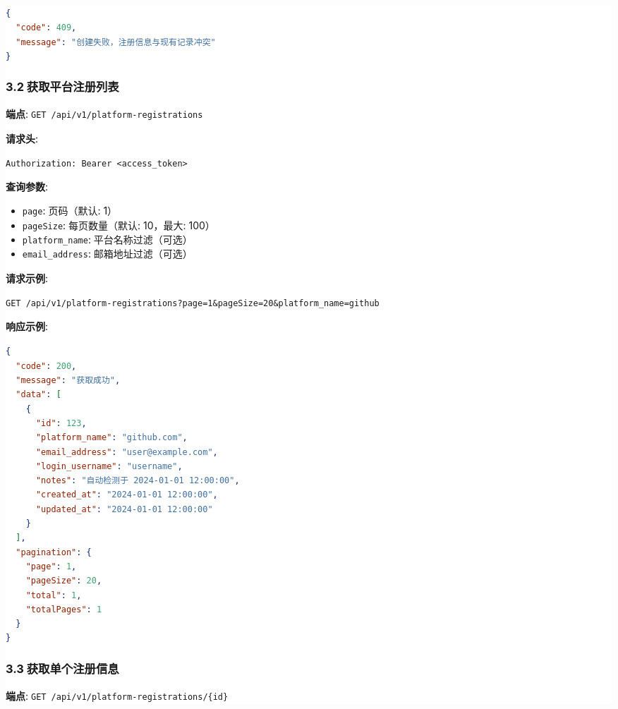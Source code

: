 ```json
{
  "code": 409,
  "message": "创建失败，注册信息与现有记录冲突"
}
```

### 3.2 获取平台注册列表

**端点**: `GET /api/v1/platform-registrations`

**请求头**:
```
Authorization: Bearer <access_token>
```

**查询参数**:
- `page`: 页码（默认: 1）
- `pageSize`: 每页数量（默认: 10，最大: 100）
- `platform_name`: 平台名称过滤（可选）
- `email_address`: 邮箱地址过滤（可选）

**请求示例**:
```
GET /api/v1/platform-registrations?page=1&pageSize=20&platform_name=github
```

**响应示例**:
```json
{
  "code": 200,
  "message": "获取成功",
  "data": [
    {
      "id": 123,
      "platform_name": "github.com",
      "email_address": "user@example.com",
      "login_username": "username",
      "notes": "自动检测于 2024-01-01 12:00:00",
      "created_at": "2024-01-01 12:00:00",
      "updated_at": "2024-01-01 12:00:00"
    }
  ],
  "pagination": {
    "page": 1,
    "pageSize": 20,
    "total": 1,
    "totalPages": 1
  }
}
```

### 3.3 获取单个注册信息

**端点**: `GET /api/v1/platform-registrations/{id}`
